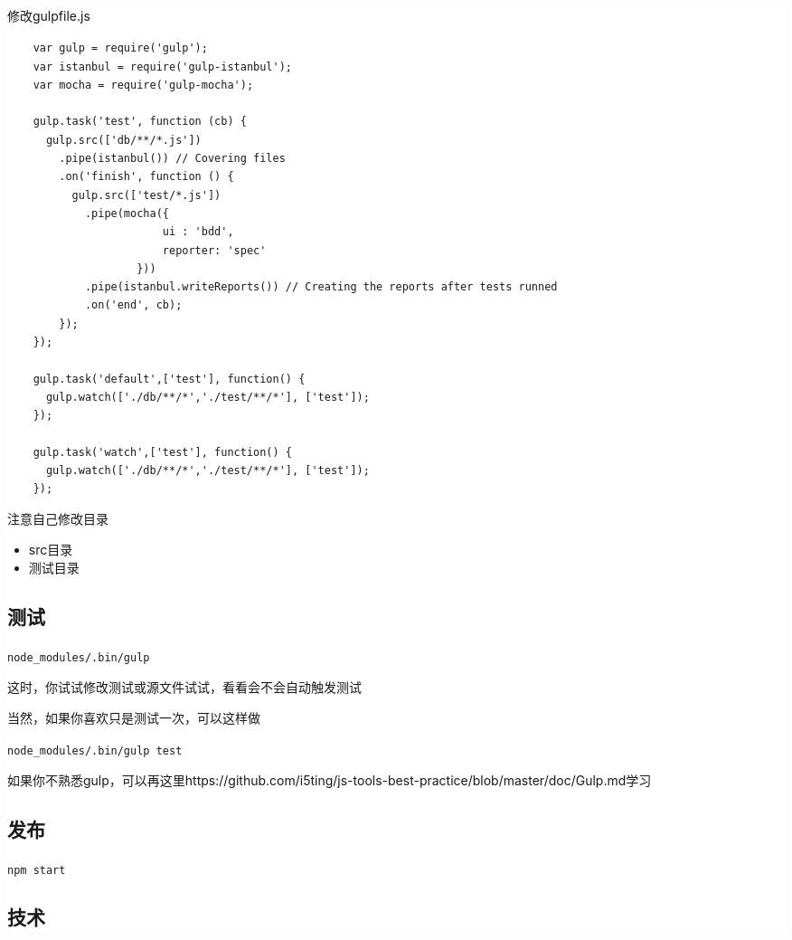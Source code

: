 修改gulpfile.js

```
	var gulp = require('gulp');
	var istanbul = require('gulp-istanbul');
	var mocha = require('gulp-mocha'); 

	gulp.task('test', function (cb) {
	  gulp.src(['db/**/*.js'])
	    .pipe(istanbul()) // Covering files
	    .on('finish', function () {
	      gulp.src(['test/*.js'])
	        .pipe(mocha({
						ui : 'bdd',
						reporter: 'spec'
					}))
	        .pipe(istanbul.writeReports()) // Creating the reports after tests runned
	        .on('end', cb);
	    });
	});

	gulp.task('default',['test'], function() {
	  gulp.watch(['./db/**/*','./test/**/*'], ['test']);
	});

	gulp.task('watch',['test'], function() {
	  gulp.watch(['./db/**/*','./test/**/*'], ['test']);
	});
```

注意自己修改目录

- src目录
- 测试目录


## 测试

	node_modules/.bin/gulp 
	
这时，你试试修改测试或源文件试试，看看会不会自动触发测试

当然，如果你喜欢只是测试一次，可以这样做

	node_modules/.bin/gulp test 
	
如果你不熟悉gulp，可以再这里https://github.com/i5ting/js-tools-best-practice/blob/master/doc/Gulp.md学习


## 发布

	npm start
	
## 技术

